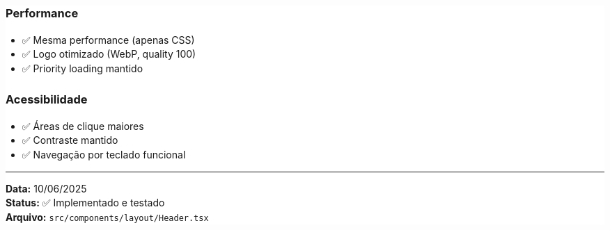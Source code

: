 ### Performance
- ✅ Mesma performance (apenas CSS)
- ✅ Logo otimizado (WebP, quality 100)
- ✅ Priority loading mantido

### Acessibilidade
- ✅ Áreas de clique maiores
- ✅ Contraste mantido
- ✅ Navegação por teclado funcional

---

**Data:** 10/06/2025  
**Status:** ✅ Implementado e testado  
**Arquivo:** `src/components/layout/Header.tsx`

